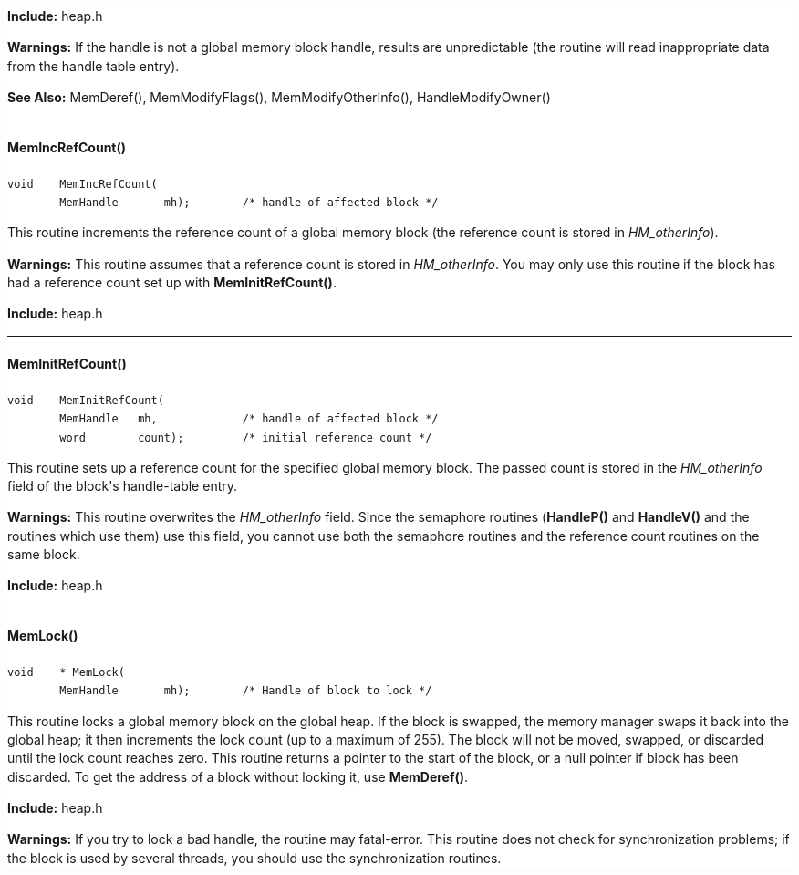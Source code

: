**Include:** heap.h

**Warnings:** If the handle is not a global memory block handle, results are unpredictable 
(the routine will read inappropriate data from the handle table entry).

**See Also:** MemDeref(), MemModifyFlags(), MemModifyOtherInfo(), 
HandleModifyOwner()

----------
#### MemIncRefCount()
	void	MemIncRefCount(
			MemHandle		mh);		/* handle of affected block */

This routine increments the reference count of a global memory block (the 
reference count is stored in *HM_otherInfo*).

**Warnings:** This routine assumes that a reference count is stored in *HM_otherInfo*. You 
may only use this routine if the block has had a reference count set up with 
**MemInitRefCount()**.

**Include:** heap.h

----------
#### MemInitRefCount()
	void	MemInitRefCount(
			MemHandle	mh,				/* handle of affected block */
			word		count);			/* initial reference count */

This routine sets up a reference count for the specified global memory block. 
The passed count is stored in the *HM_otherInfo* field of the block's 
handle-table entry.

**Warnings:** This routine overwrites the *HM_otherInfo* field. Since the semaphore 
routines (**HandleP()** and **HandleV()** and the routines which use them) use 
this field, you cannot use both the semaphore routines and the reference 
count routines on the same block.

**Include:** heap.h

----------
#### MemLock()
	void	* MemLock(
			MemHandle		mh);		/* Handle of block to lock */

This routine locks a global memory block on the global heap. If the block is 
swapped, the memory manager swaps it back into the global heap; it then 
increments the lock count (up to a maximum of 255). The block will not be 
moved, swapped, or discarded until the lock count reaches zero. This routine 
returns a pointer to the start of the block, or a null pointer if block has been 
discarded. To get the address of a block without locking it, use **MemDeref()**.

**Include:** heap.h

**Warnings:** If you try to lock a bad handle, the routine may fatal-error. This routine does 
not check for synchronization problems; if the block is used by several 
threads, you should use the synchronization routines.
